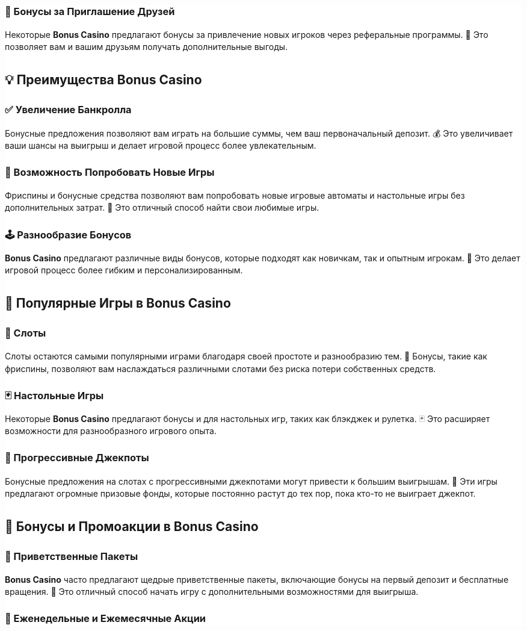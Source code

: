 ### 🎲 Бонусы за Приглашение Друзей

Некоторые **Bonus Casino** предлагают бонусы за привлечение новых игроков через реферальные программы. 👥 Это позволяет вам и вашим друзьям получать дополнительные выгоды.

## 💡 Преимущества **Bonus Casino**

### ✅ Увеличение Банкролла

Бонусные предложения позволяют вам играть на большие суммы, чем ваш первоначальный депозит. 💰 Это увеличивает ваши шансы на выигрыш и делает игровой процесс более увлекательным.

### 🎰 Возможность Попробовать Новые Игры

Фриспины и бонусные средства позволяют вам попробовать новые игровые автоматы и настольные игры без дополнительных затрат. 🎲 Это отличный способ найти свои любимые игры.

### 🕹️ Разнообразие Бонусов

**Bonus Casino** предлагают различные виды бонусов, которые подходят как новичкам, так и опытным игрокам. 🎯 Это делает игровой процесс более гибким и персонализированным.

## 🎰 Популярные Игры в **Bonus Casino**

### 🎲 Слоты

Слоты остаются самыми популярными играми благодаря своей простоте и разнообразию тем. 🎰 Бонусы, такие как фриспины, позволяют вам наслаждаться различными слотами без риска потери собственных средств.

### 🃏 Настольные Игры

Некоторые **Bonus Casino** предлагают бонусы и для настольных игр, таких как блэкджек и рулетка. 🃏 Это расширяет возможности для разнообразного игрового опыта.

### 🎥 Прогрессивные Джекпоты

Бонусные предложения на слотах с прогрессивными джекпотами могут привести к большим выигрышам. 💎 Эти игры предлагают огромные призовые фонды, которые постоянно растут до тех пор, пока кто-то не выиграет джекпот.

## 💎 Бонусы и Промоакции в **Bonus Casino**

### 🎁 Приветственные Пакеты

**Bonus Casino** часто предлагают щедрые приветственные пакеты, включающие бонусы на первый депозит и бесплатные вращения. 🎉 Это отличный способ начать игру с дополнительными возможностями для выигрыша.

### 🔄 Еженедельные и Ежемесячные Акции
